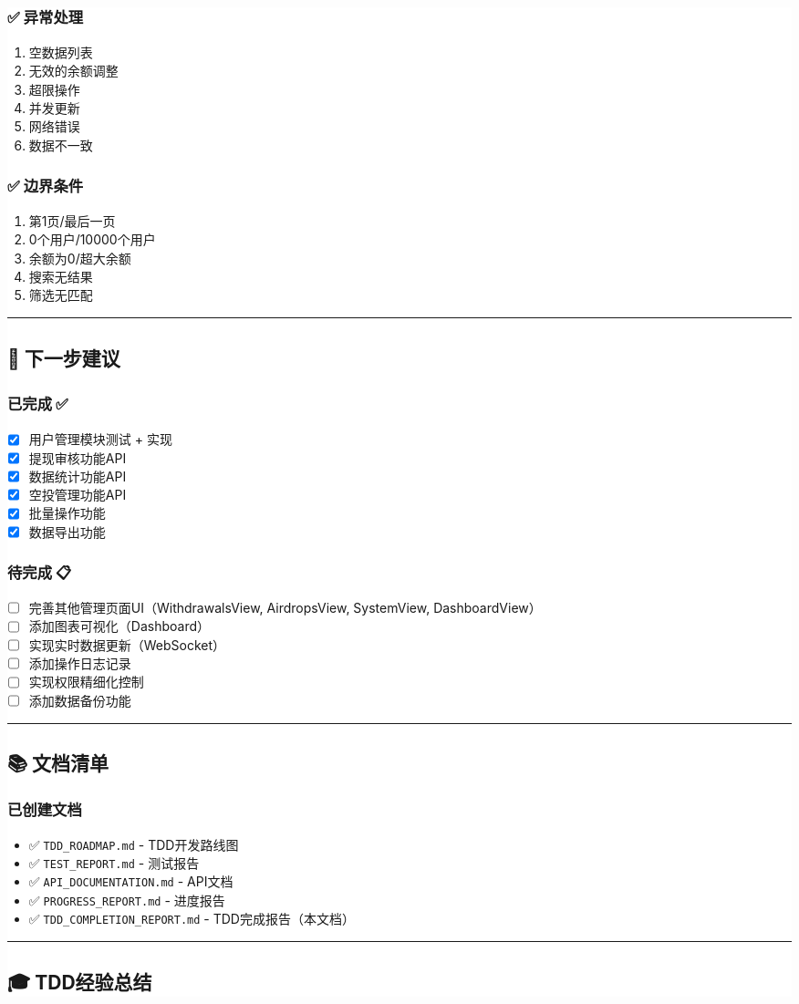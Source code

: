 ### ✅ 异常处理
1. 空数据列表
2. 无效的余额调整
3. 超限操作
4. 并发更新
5. 网络错误
6. 数据不一致

### ✅ 边界条件
1. 第1页/最后一页
2. 0个用户/10000个用户
3. 余额为0/超大余额
4. 搜索无结果
5. 筛选无匹配

---

## 🚀 下一步建议

### 已完成 ✅
- [x] 用户管理模块测试 + 实现
- [x] 提现审核功能API
- [x] 数据统计功能API
- [x] 空投管理功能API
- [x] 批量操作功能
- [x] 数据导出功能

### 待完成 📋
- [ ] 完善其他管理页面UI（WithdrawalsView, AirdropsView, SystemView, DashboardView）
- [ ] 添加图表可视化（Dashboard）
- [ ] 实现实时数据更新（WebSocket）
- [ ] 添加操作日志记录
- [ ] 实现权限精细化控制
- [ ] 添加数据备份功能

---

## 📚 文档清单

### 已创建文档
- ✅ `TDD_ROADMAP.md` - TDD开发路线图
- ✅ `TEST_REPORT.md` - 测试报告
- ✅ `API_DOCUMENTATION.md` - API文档
- ✅ `PROGRESS_REPORT.md` - 进度报告
- ✅ `TDD_COMPLETION_REPORT.md` - TDD完成报告（本文档）

---

## 🎓 TDD经验总结
